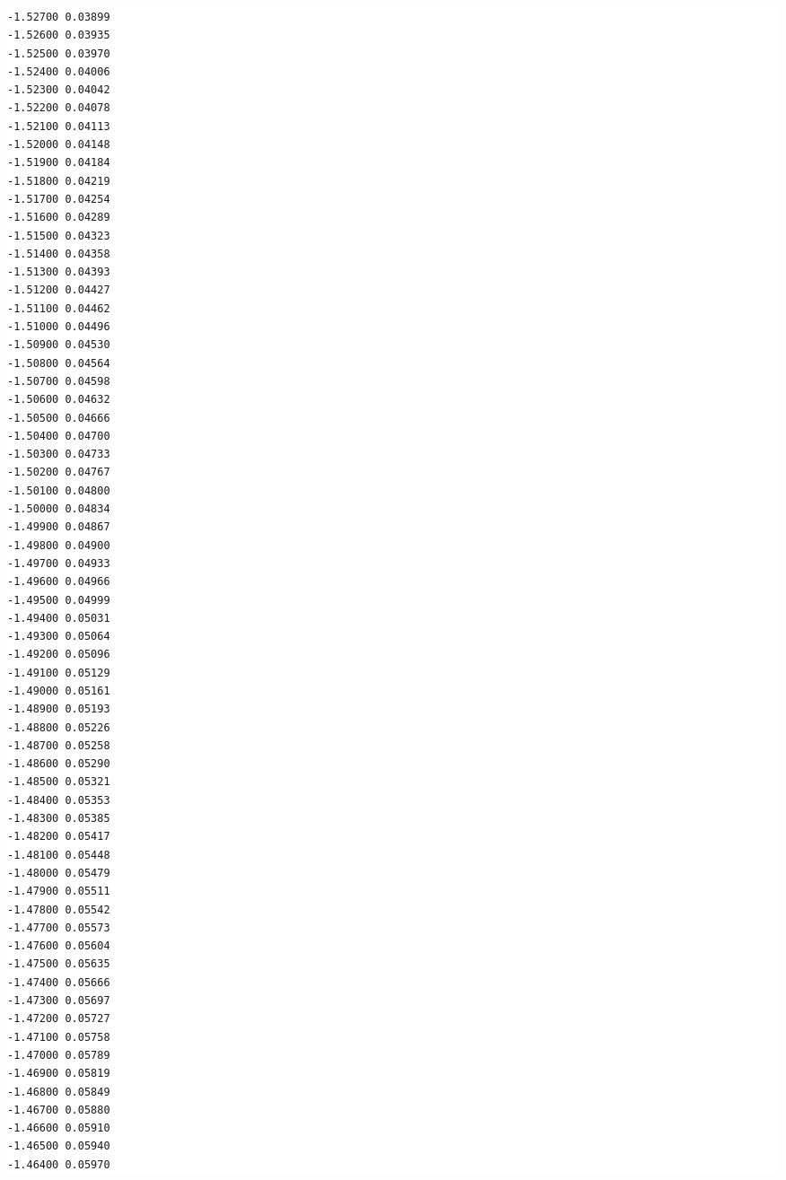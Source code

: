     -1.52700 0.03899
    -1.52600 0.03935
    -1.52500 0.03970
    -1.52400 0.04006
    -1.52300 0.04042
    -1.52200 0.04078
    -1.52100 0.04113
    -1.52000 0.04148
    -1.51900 0.04184
    -1.51800 0.04219
    -1.51700 0.04254
    -1.51600 0.04289
    -1.51500 0.04323
    -1.51400 0.04358
    -1.51300 0.04393
    -1.51200 0.04427
    -1.51100 0.04462
    -1.51000 0.04496
    -1.50900 0.04530
    -1.50800 0.04564
    -1.50700 0.04598
    -1.50600 0.04632
    -1.50500 0.04666
    -1.50400 0.04700
    -1.50300 0.04733
    -1.50200 0.04767
    -1.50100 0.04800
    -1.50000 0.04834
    -1.49900 0.04867
    -1.49800 0.04900
    -1.49700 0.04933
    -1.49600 0.04966
    -1.49500 0.04999
    -1.49400 0.05031
    -1.49300 0.05064
    -1.49200 0.05096
    -1.49100 0.05129
    -1.49000 0.05161
    -1.48900 0.05193
    -1.48800 0.05226
    -1.48700 0.05258
    -1.48600 0.05290
    -1.48500 0.05321
    -1.48400 0.05353
    -1.48300 0.05385
    -1.48200 0.05417
    -1.48100 0.05448
    -1.48000 0.05479
    -1.47900 0.05511
    -1.47800 0.05542
    -1.47700 0.05573
    -1.47600 0.05604
    -1.47500 0.05635
    -1.47400 0.05666
    -1.47300 0.05697
    -1.47200 0.05727
    -1.47100 0.05758
    -1.47000 0.05789
    -1.46900 0.05819
    -1.46800 0.05849
    -1.46700 0.05880
    -1.46600 0.05910
    -1.46500 0.05940
    -1.46400 0.05970